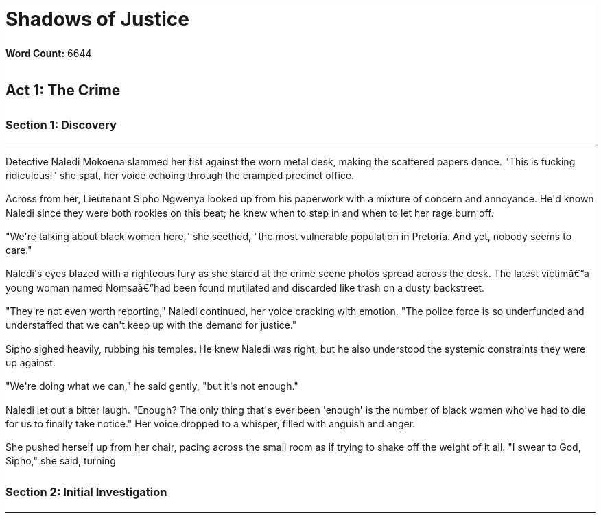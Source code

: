 # Shadows of Justice

**Word Count:** 6644

## Act 1: The Crime

### Section 1: Discovery

---



Detective Naledi Mokoena slammed her fist against the worn metal desk, making the scattered papers dance. "This is fucking ridiculous!" she spat, her voice echoing through the cramped precinct office.



Across from her, Lieutenant Sipho Ngwenya looked up from his paperwork with a mixture of concern and annoyance. He'd known Naledi since they were both rookies on this beat; he knew when to step in and when to let her rage burn off.



"We're talking about black women here," she seethed, "the most vulnerable population in Pretoria. And yet, nobody seems to care."



Naledi's eyes blazed with a righteous fury as she stared at the crime scene photos spread across the desk. The latest victimâ€”a young woman named Nomsaâ€”had been found mutilated and discarded like trash on a dusty backstreet.



"They're not even worth reporting," Naledi continued, her voice cracking with emotion. "The police force is so underfunded and understaffed that we can't keep up with the demand for justice."



Sipho sighed heavily, rubbing his temples. He knew Naledi was right, but he also understood the systemic constraints they were up against.



"We're doing what we can," he said gently, "but it's not enough."



Naledi let out a bitter laugh. "Enough? The only thing that's ever been 'enough' is the number of black women who've had to die for us to finally take notice." Her voice dropped to a whisper, filled with anguish and anger.



She pushed herself up from her chair, pacing across the small room as if trying to shake off the weight of it all. "I swear to God, Sipho," she said, turning

### Section 2: Initial Investigation

---
